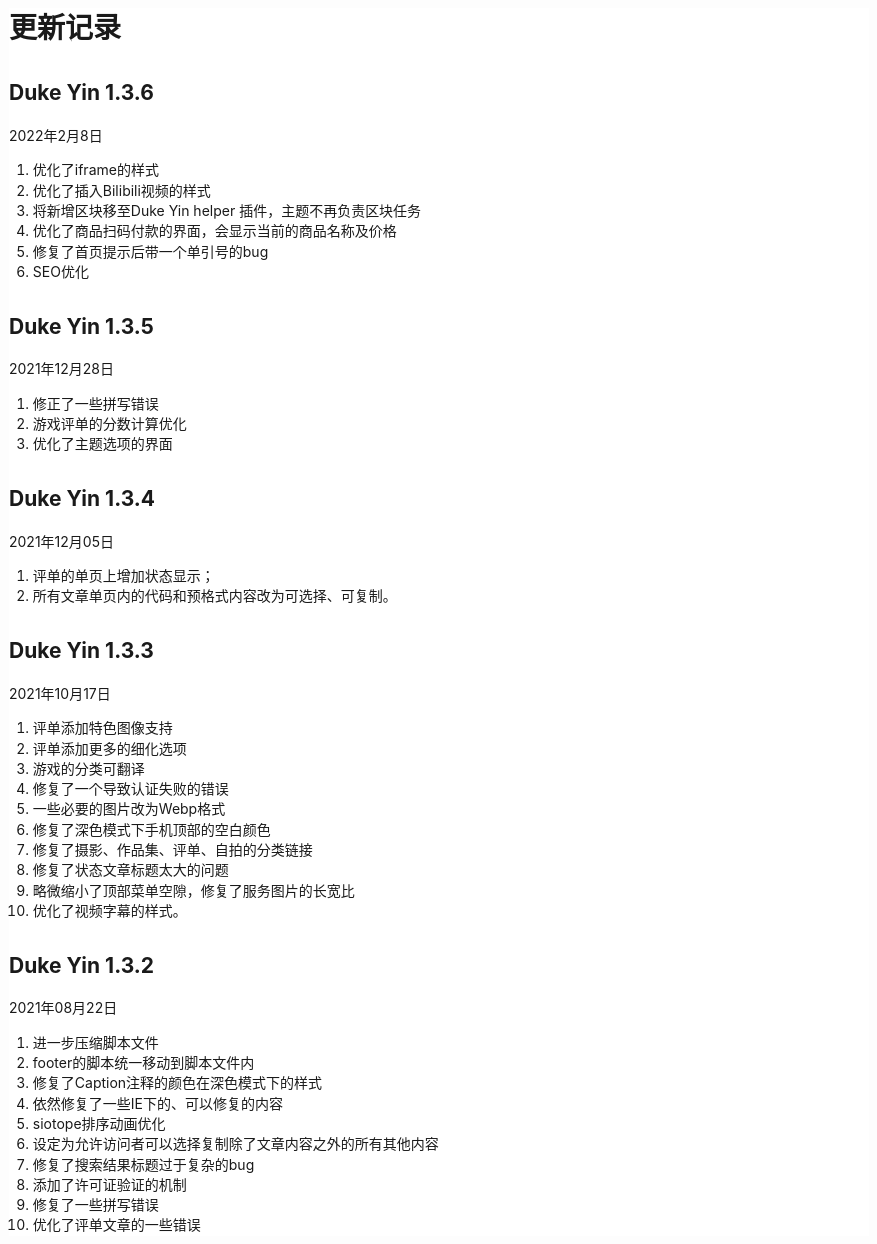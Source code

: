 # 更新记录

## Duke Yin 1.3.6

2022年2月8日

1. 优化了iframe的样式
2. 优化了插入Bilibili视频的样式
3. 将新增区块移至Duke Yin helper 插件，主题不再负责区块任务
4. 优化了商品扫码付款的界面，会显示当前的商品名称及价格
5. 修复了首页提示后带一个单引号的bug
6. SEO优化

## Duke Yin 1.3.5

2021年12月28日

1. 修正了一些拼写错误
2. 游戏评单的分数计算优化
3. 优化了主题选项的界面

## Duke Yin 1.3.4

2021年12月05日

1. 评单的单页上增加状态显示；
2. 所有文章单页内的代码和预格式内容改为可选择、可复制。



## Duke Yin 1.3.3

2021年10月17日

1. 评单添加特色图像支持
2. 评单添加更多的细化选项
3. 游戏的分类可翻译
4. 修复了一个导致认证失败的错误
5. 一些必要的图片改为Webp格式
6. 修复了深色模式下手机顶部的空白颜色
7. 修复了摄影、作品集、评单、自拍的分类链接
8. 修复了状态文章标题太大的问题
9. 略微缩小了顶部菜单空隙，修复了服务图片的长宽比
10. 优化了视频字幕的样式。



## Duke Yin 1.3.2

2021年08月22日

1. 进一步压缩脚本文件
2. footer的脚本统一移动到脚本文件内
3. 修复了Caption注释的颜色在深色模式下的样式
4. 依然修复了一些IE下的、可以修复的内容
5. siotope排序动画优化
6. 设定为允许访问者可以选择复制除了文章内容之外的所有其他内容
7. 修复了搜索结果标题过于复杂的bug
8. 添加了许可证验证的机制
9. 修复了一些拼写错误
10. 优化了评单文章的一些错误
